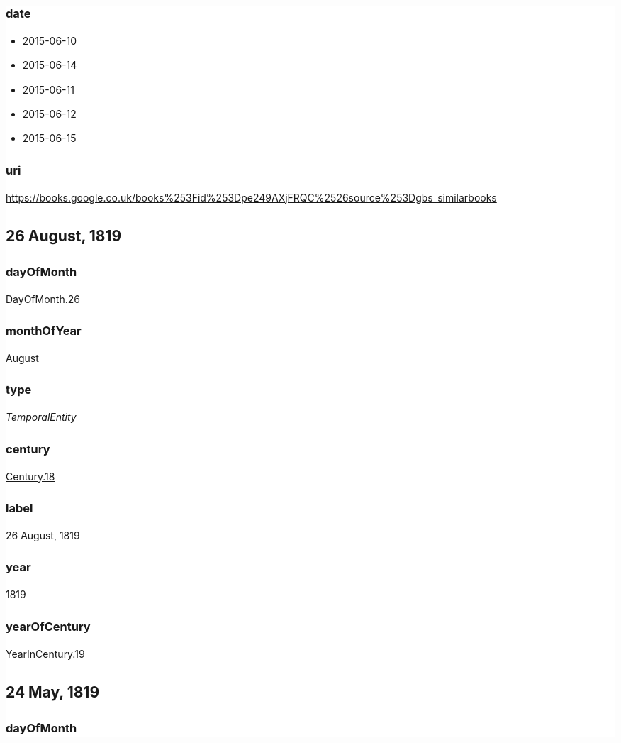 ### date

 - 2015-06-10

 - 2015-06-14

 - 2015-06-11

 - 2015-06-12

 - 2015-06-15

### uri


https://books.google.co.uk/books%253Fid%253Dpe249AXjFRQC%2526source%253Dgbs_similarbooks

## 26 August, 1819

### dayOfMonth


[DayOfMonth.26](#DayOfMonth.26)

### monthOfYear


[August](#August)

### type


*TemporalEntity*

### century


[Century.18](#Century.18)

### label


26 August, 1819

### year


1819

### yearOfCentury


[YearInCentury.19](#YearInCentury.19)

## 24 May, 1819

### dayOfMonth
